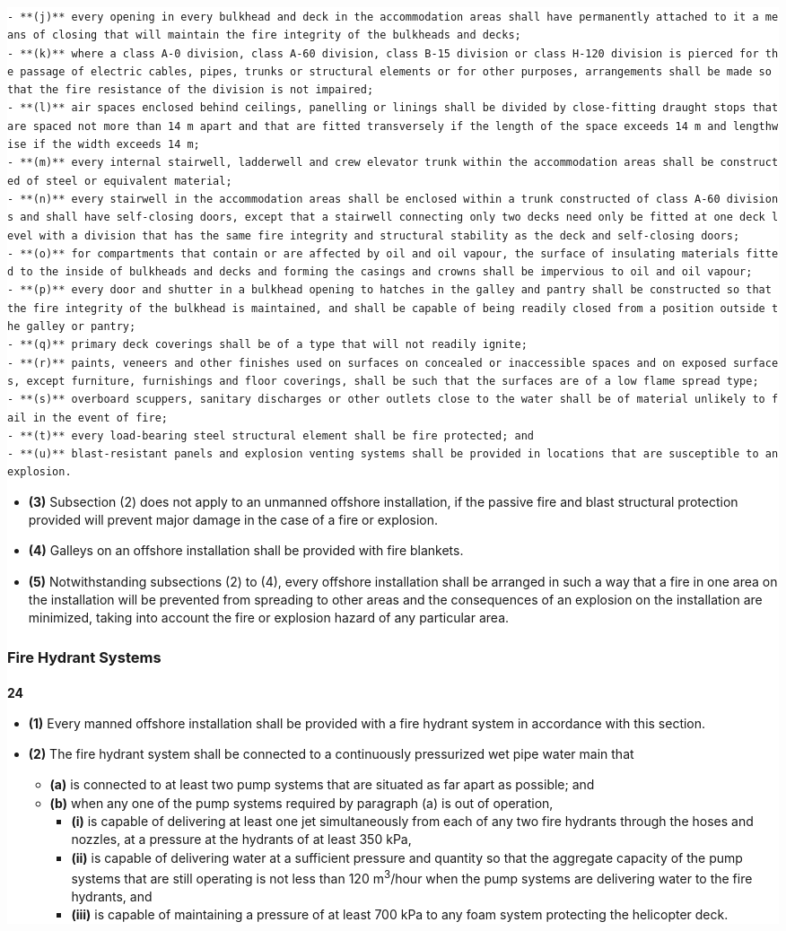 	- **(j)** every opening in every bulkhead and deck in the accommodation areas shall have permanently attached to it a means of closing that will maintain the fire integrity of the bulkheads and decks;
	- **(k)** where a class A-0 division, class A-60 division, class B-15 division or class H-120 division is pierced for the passage of electric cables, pipes, trunks or structural elements or for other purposes, arrangements shall be made so that the fire resistance of the division is not impaired;
	- **(l)** air spaces enclosed behind ceilings, panelling or linings shall be divided by close-fitting draught stops that are spaced not more than 14 m apart and that are fitted transversely if the length of the space exceeds 14 m and lengthwise if the width exceeds 14 m;
	- **(m)** every internal stairwell, ladderwell and crew elevator trunk within the accommodation areas shall be constructed of steel or equivalent material;
	- **(n)** every stairwell in the accommodation areas shall be enclosed within a trunk constructed of class A-60 divisions and shall have self-closing doors, except that a stairwell connecting only two decks need only be fitted at one deck level with a division that has the same fire integrity and structural stability as the deck and self-closing doors;
	- **(o)** for compartments that contain or are affected by oil and oil vapour, the surface of insulating materials fitted to the inside of bulkheads and decks and forming the casings and crowns shall be impervious to oil and oil vapour;
	- **(p)** every door and shutter in a bulkhead opening to hatches in the galley and pantry shall be constructed so that the fire integrity of the bulkhead is maintained, and shall be capable of being readily closed from a position outside the galley or pantry;
	- **(q)** primary deck coverings shall be of a type that will not readily ignite;
	- **(r)** paints, veneers and other finishes used on surfaces on concealed or inaccessible spaces and on exposed surfaces, except furniture, furnishings and floor coverings, shall be such that the surfaces are of a low flame spread type;
	- **(s)** overboard scuppers, sanitary discharges or other outlets close to the water shall be of material unlikely to fail in the event of fire;
	- **(t)** every load-bearing steel structural element shall be fire protected; and
	- **(u)** blast-resistant panels and explosion venting systems shall be provided in locations that are susceptible to an explosion.

- **(3)** Subsection (2) does not apply to an unmanned offshore installation, if the passive fire and blast structural protection provided will prevent major damage in the case of a fire or explosion.

- **(4)** Galleys on an offshore installation shall be provided with fire blankets.

- **(5)** Notwithstanding subsections (2) to (4), every offshore installation shall be arranged in such a way that a fire in one area on the installation will be prevented from spreading to other areas and the consequences of an explosion on the installation are minimized, taking into account the fire or explosion hazard of any particular area.




### Fire Hydrant Systems


**24** 

- **(1)** Every manned offshore installation shall be provided with a fire hydrant system in accordance with this section.

- **(2)** The fire hydrant system shall be connected to a continuously pressurized wet pipe water main that
	- **(a)** is connected to at least two pump systems that are situated as far apart as possible; and
	- **(b)** when any one of the pump systems required by paragraph (a) is out of operation,
		- **(i)** is capable of delivering at least one jet simultaneously from each of any two fire hydrants through the hoses and nozzles, at a pressure at the hydrants of at least 350 kPa,
		- **(ii)** is capable of delivering water at a sufficient pressure and quantity so that the aggregate capacity of the pump systems that are still operating is not less than 120 m<sup>3</sup>/hour when the pump systems are delivering water to the fire hydrants, and
		- **(iii)** is capable of maintaining a pressure of at least 700 kPa to any foam system protecting the helicopter deck.
